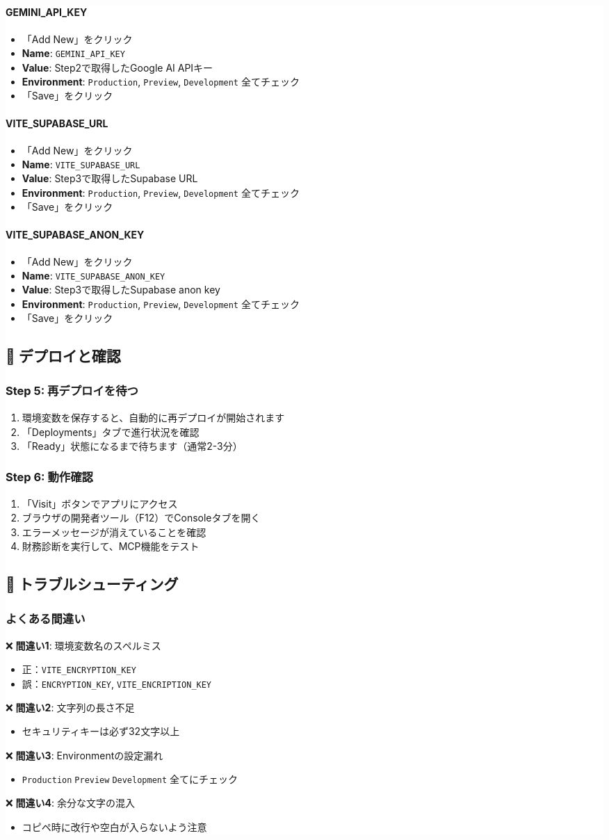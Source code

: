 #### GEMINI_API_KEY
- 「Add New」をクリック
- **Name**: `GEMINI_API_KEY`
- **Value**: Step2で取得したGoogle AI APIキー
- **Environment**: `Production`, `Preview`, `Development` 全てチェック
- 「Save」をクリック

#### VITE_SUPABASE_URL
- 「Add New」をクリック
- **Name**: `VITE_SUPABASE_URL`
- **Value**: Step3で取得したSupabase URL
- **Environment**: `Production`, `Preview`, `Development` 全てチェック
- 「Save」をクリック

#### VITE_SUPABASE_ANON_KEY
- 「Add New」をクリック
- **Name**: `VITE_SUPABASE_ANON_KEY`
- **Value**: Step3で取得したSupabase anon key
- **Environment**: `Production`, `Preview`, `Development` 全てチェック
- 「Save」をクリック

## 🔄 デプロイと確認

### Step 5: 再デプロイを待つ
1. 環境変数を保存すると、自動的に再デプロイが開始されます
2. 「Deployments」タブで進行状況を確認
3. 「Ready」状態になるまで待ちます（通常2-3分）

### Step 6: 動作確認
1. 「Visit」ボタンでアプリにアクセス
2. ブラウザの開発者ツール（F12）でConsoleタブを開く
3. エラーメッセージが消えていることを確認
4. 財務診断を実行して、MCP機能をテスト

## 🚨 トラブルシューティング

### よくある間違い

❌ **間違い1**: 環境変数名のスペルミス
- 正：`VITE_ENCRYPTION_KEY`
- 誤：`ENCRYPTION_KEY`, `VITE_ENCRIPTION_KEY`

❌ **間違い2**: 文字列の長さ不足
- セキュリティキーは必ず32文字以上

❌ **間違い3**: Environmentの設定漏れ
- `Production` `Preview` `Development` 全てにチェック

❌ **間違い4**: 余分な文字の混入
- コピペ時に改行や空白が入らないよう注意
